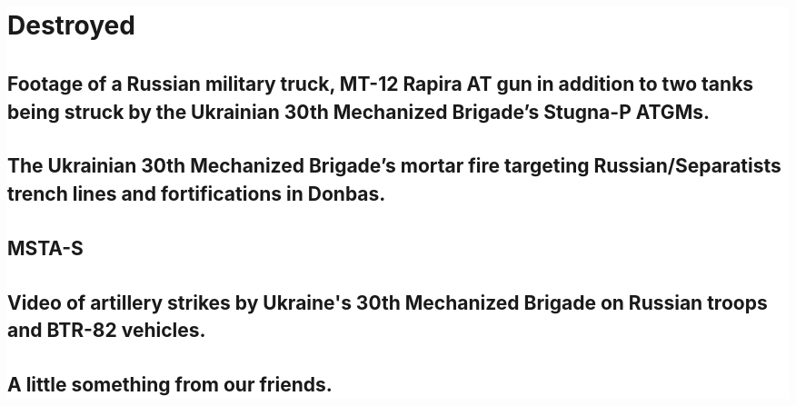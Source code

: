 <video 
  src="https://user-images.githubusercontent.com/34960418/166982781-750ebf8f-43b4-4690-9f6a-512942ad145c.mp4" controls="controls" style="max-width: 730px;">
</video>


# Destroyed

## Footage of a Russian military truck, MT-12 Rapira AT gun in addition to two tanks being struck by the Ukrainian 30th Mechanized Brigade’s Stugna-P ATGMs.

<video 
  src="https://user-images.githubusercontent.com/34960418/166904059-ef16cb98-a65a-437d-a52c-b8bc8a8a9bed.mp4" controls="controls" style="max-width: 730px;">
</video>


## The Ukrainian 30th Mechanized Brigade’s mortar fire targeting Russian/Separatists trench lines and fortifications in Donbas.

<video 
  src="https://user-images.githubusercontent.com/34960418/166904212-33d3ff01-5430-426a-b2df-64221510445e.mp4" controls="controls" style="max-width: 730px;">
</video>


## MSTA-S

<video 
  src="https://user-images.githubusercontent.com/34960418/166980500-1b3ba91d-f4b8-4eb3-9144-105002afdf98.mp4" controls="controls" style="max-width: 730px;">
</video>


## Video of artillery strikes by Ukraine's 30th Mechanized Brigade on Russian troops and BTR-82 vehicles.

<video 
  src="https://user-images.githubusercontent.com/34960418/166984122-f67fa072-a84f-4cc7-876a-5f5111f1ba82.mp4" controls="controls" style="max-width: 730px;">
</video>


## A little something from our friends.

<video 
  src="https://user-images.githubusercontent.com/34960418/166984687-9f23628b-0508-404c-8637-06b76b2c3372.mp4" controls="controls" style="max-width: 730px;">
</video>
